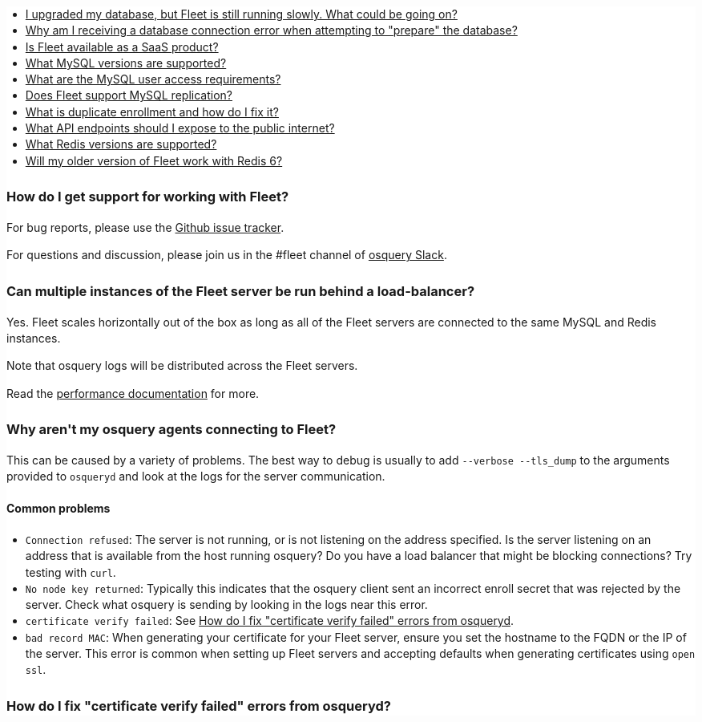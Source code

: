 - [I upgraded my database, but Fleet is still running slowly. What could be going on?](#i-upgraded-my-database-but-fleet-is-still-running-slowly-what-could-be-going-on)
- [Why am I receiving a database connection error when attempting to "prepare" the database?](#why-am-i-receiving-a-database-connection-error-when-attempting-to-prepare-the-database)
- [Is Fleet available as a SaaS product?](#is-fleet-available-as-a-saas-product)
- [What MySQL versions are supported?](#what-mysql-versions-are-supported)
- [What are the MySQL user access requirements?](#what-are-the-mysql-user-requirements)
- [Does Fleet support MySQL replication?](#does-fleet-support-mysql-replication)
- [What is duplicate enrollment and how do I fix it?](#what-is-duplicate-enrollment-and-how-do-i-fix-it)
- [What API endpoints should I expose to the public internet?](#what-api-endpoints-should-i-expose-to-the-public-internet)
- [What Redis versions are supported?](#what-redis-versions-are-supported)
- [Will my older version of Fleet work with Redis 6?](#will-my-older-version-of-fleet-work-with-redis-6)

### How do I get support for working with Fleet?

For bug reports, please use the [Github issue tracker](https://github.com/fleetdm/fleet/issues).

For questions and discussion, please join us in the #fleet channel of [osquery Slack](https://fleetdm.com/slack).

### Can multiple instances of the Fleet server be run behind a load-balancer?

Yes. Fleet scales horizontally out of the box as long as all of the Fleet servers are connected to the same MySQL and Redis instances.

Note that osquery logs will be distributed across the Fleet servers.

Read the [performance documentation](https://fleetdm.com/docs/using-fleet/monitoring-fleet#fleet-server-performance) for more.

### Why aren't my osquery agents connecting to Fleet?

This can be caused by a variety of problems. The best way to debug is usually to add `--verbose --tls_dump` to the arguments provided to `osqueryd` and look at the logs for the server communication.

#### Common problems

- `Connection refused`: The server is not running, or is not listening on the address specified. Is the server listening on an address that is available from the host running osquery? Do you have a load balancer that might be blocking connections? Try testing with `curl`.
- `No node key returned`: Typically this indicates that the osquery client sent an incorrect enroll secret that was rejected by the server. Check what osquery is sending by looking in the logs near this error.
- `certificate verify failed`: See [How do I fix "certificate verify failed" errors from osqueryd](#how-do-i-fix-certificate-verify-failed-errors-from-osqueryd).
- `bad record MAC`: When generating your certificate for your Fleet server, ensure you set the hostname to the FQDN or the IP of the server. This error is common when setting up Fleet servers and accepting defaults when generating certificates using `openssl`.

### How do I fix "certificate verify failed" errors from osqueryd?
